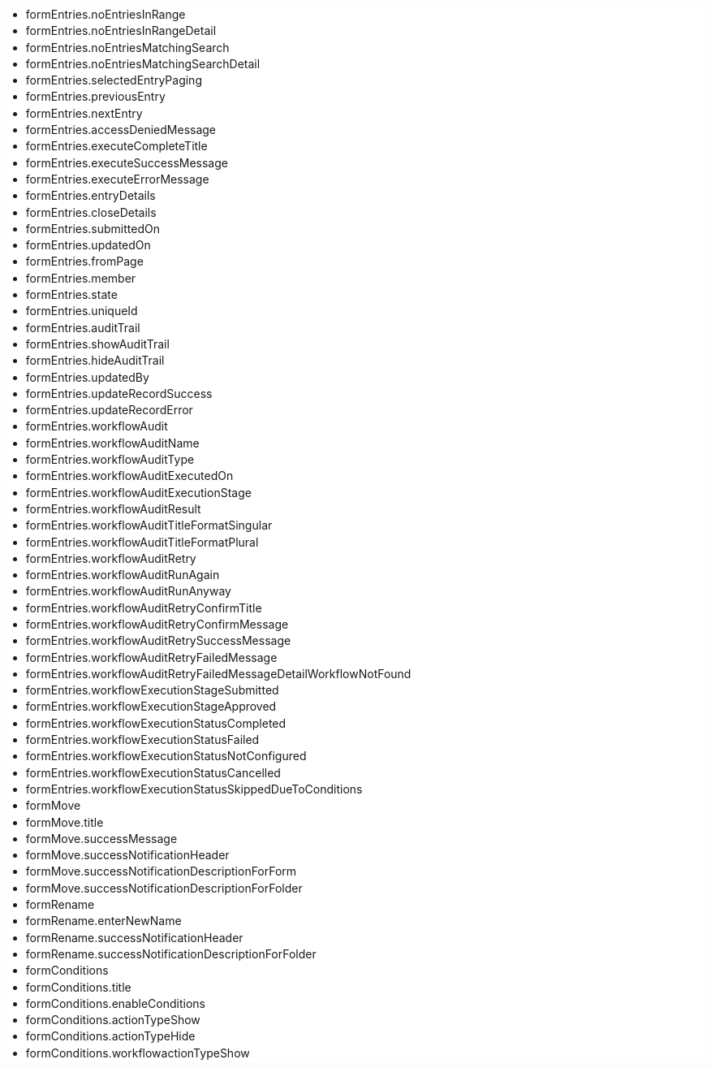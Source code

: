 - formEntries.noEntriesInRange
- formEntries.noEntriesInRangeDetail
- formEntries.noEntriesMatchingSearch
- formEntries.noEntriesMatchingSearchDetail
- formEntries.selectedEntryPaging
- formEntries.previousEntry
- formEntries.nextEntry
- formEntries.accessDeniedMessage
- formEntries.executeCompleteTitle
- formEntries.executeSuccessMessage
- formEntries.executeErrorMessage
- formEntries.entryDetails
- formEntries.closeDetails
- formEntries.submittedOn
- formEntries.updatedOn
- formEntries.fromPage
- formEntries.member
- formEntries.state
- formEntries.uniqueId
- formEntries.auditTrail
- formEntries.showAuditTrail
- formEntries.hideAuditTrail
- formEntries.updatedBy
- formEntries.updateRecordSuccess
- formEntries.updateRecordError
- formEntries.workflowAudit
- formEntries.workflowAuditName
- formEntries.workflowAuditType
- formEntries.workflowAuditExecutedOn
- formEntries.workflowAuditExecutionStage
- formEntries.workflowAuditResult
- formEntries.workflowAuditTitleFormatSingular
- formEntries.workflowAuditTitleFormatPlural
- formEntries.workflowAuditRetry
- formEntries.workflowAuditRunAgain
- formEntries.workflowAuditRunAnyway
- formEntries.workflowAuditRetryConfirmTitle
- formEntries.workflowAuditRetryConfirmMessage
- formEntries.workflowAuditRetrySuccessMessage
- formEntries.workflowAuditRetryFailedMessage
- formEntries.workflowAuditRetryFailedMessageDetailWorkflowNotFound
- formEntries.workflowExecutionStageSubmitted
- formEntries.workflowExecutionStageApproved
- formEntries.workflowExecutionStatusCompleted
- formEntries.workflowExecutionStatusFailed
- formEntries.workflowExecutionStatusNotConfigured
- formEntries.workflowExecutionStatusCancelled
- formEntries.workflowExecutionStatusSkippedDueToConditions
- formMove
- formMove.title
- formMove.successMessage
- formMove.successNotificationHeader
- formMove.successNotificationDescriptionForForm
- formMove.successNotificationDescriptionForFolder
- formRename
- formRename.enterNewName
- formRename.successNotificationHeader
- formRename.successNotificationDescriptionForFolder
- formConditions
- formConditions.title
- formConditions.enableConditions
- formConditions.actionTypeShow
- formConditions.actionTypeHide
- formConditions.workflowactionTypeShow